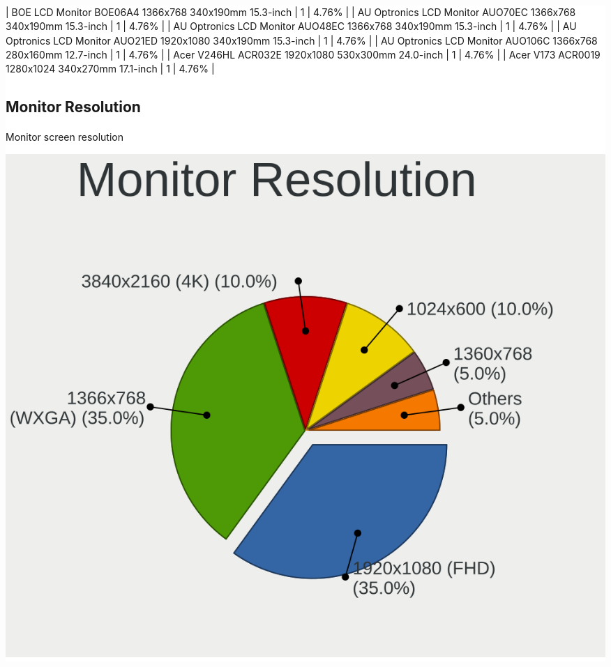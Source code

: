 | BOE LCD Monitor BOE06A4 1366x768 340x190mm 15.3-inch                 | 1         | 4.76%   |
| AU Optronics LCD Monitor AUO70EC 1366x768 340x190mm 15.3-inch        | 1         | 4.76%   |
| AU Optronics LCD Monitor AUO48EC 1366x768 340x190mm 15.3-inch        | 1         | 4.76%   |
| AU Optronics LCD Monitor AUO21ED 1920x1080 340x190mm 15.3-inch       | 1         | 4.76%   |
| AU Optronics LCD Monitor AUO106C 1366x768 280x160mm 12.7-inch        | 1         | 4.76%   |
| Acer V246HL ACR032E 1920x1080 530x300mm 24.0-inch                    | 1         | 4.76%   |
| Acer V173 ACR0019 1280x1024 340x270mm 17.1-inch                      | 1         | 4.76%   |

Monitor Resolution
------------------

Monitor screen resolution

![Monitor Resolution](./images/pie_chart_bsd/mon_resolution.svg)

